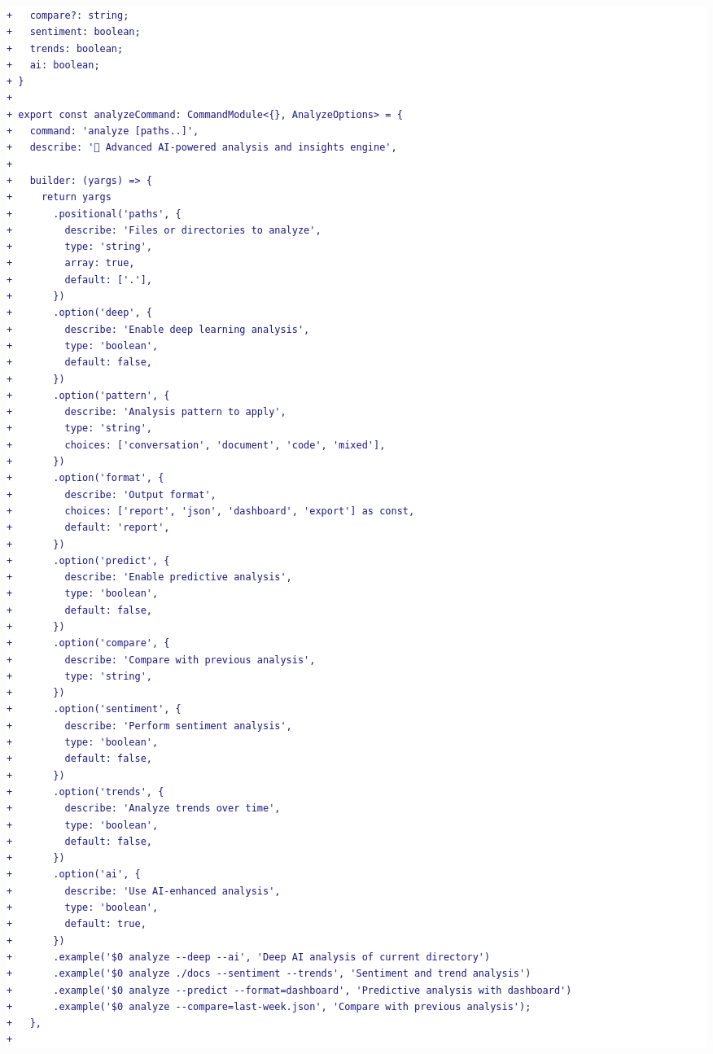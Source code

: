 ```diff
+   compare?: string;
+   sentiment: boolean;
+   trends: boolean;
+   ai: boolean;
+ }
+ 
+ export const analyzeCommand: CommandModule<{}, AnalyzeOptions> = {
+   command: 'analyze [paths..]',
+   describe: '🧠 Advanced AI-powered analysis and insights engine',
+ 
+   builder: (yargs) => {
+     return yargs
+       .positional('paths', {
+         describe: 'Files or directories to analyze',
+         type: 'string',
+         array: true,
+         default: ['.'],
+       })
+       .option('deep', {
+         describe: 'Enable deep learning analysis',
+         type: 'boolean',
+         default: false,
+       })
+       .option('pattern', {
+         describe: 'Analysis pattern to apply',
+         type: 'string',
+         choices: ['conversation', 'document', 'code', 'mixed'],
+       })
+       .option('format', {
+         describe: 'Output format',
+         choices: ['report', 'json', 'dashboard', 'export'] as const,
+         default: 'report',
+       })
+       .option('predict', {
+         describe: 'Enable predictive analysis',
+         type: 'boolean',
+         default: false,
+       })
+       .option('compare', {
+         describe: 'Compare with previous analysis',
+         type: 'string',
+       })
+       .option('sentiment', {
+         describe: 'Perform sentiment analysis',
+         type: 'boolean',
+         default: false,
+       })
+       .option('trends', {
+         describe: 'Analyze trends over time',
+         type: 'boolean',
+         default: false,
+       })
+       .option('ai', {
+         describe: 'Use AI-enhanced analysis',
+         type: 'boolean',
+         default: true,
+       })
+       .example('$0 analyze --deep --ai', 'Deep AI analysis of current directory')
+       .example('$0 analyze ./docs --sentiment --trends', 'Sentiment and trend analysis')
+       .example('$0 analyze --predict --format=dashboard', 'Predictive analysis with dashboard')
+       .example('$0 analyze --compare=last-week.json', 'Compare with previous analysis');
+   },
+ 
```
